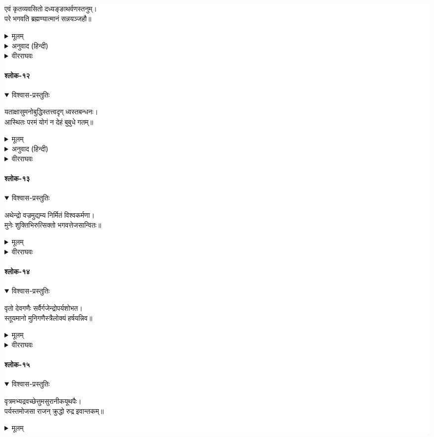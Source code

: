 एवं कृतव्यवसितो दध्यङ्ङाथर्वणस्तनुम्।  
परे भगवति ब्रह्मण्यात्मानं सन्नयञ्जहौ॥
</details>

<details><summary>मूलम्</summary></details>

<details><summary>अनुवाद (हिन्दी)</summary></details>

<details><summary>वीरराघवः</summary></details>

#### श्लोक-१२


<details open><summary>विश्वास-प्रस्तुतिः</summary>

यताक्षासुमनोबुद्धिस्तत्त्वदृग् ध्वस्तबन्धनः।  
आस्थितः परमं योगं न देहं बुबुधे गतम्॥
</details>

<details><summary>मूलम्</summary></details>

<details><summary>अनुवाद (हिन्दी)</summary></details>

<details><summary>वीरराघवः</summary></details>

#### श्लोक-१३


<details open><summary>विश्वास-प्रस्तुतिः</summary>

अथेन्द्रो वज्रमुद्यम्य निर्मितं विश्वकर्मणा।  
मुनेः शुक्तिभिरुत्सिक्तो भगवत्तेजसान्वितः॥
</details>

<details><summary>मूलम्</summary></details>

<details><summary>वीरराघवः</summary></details>

#### श्लोक-१४


<details open><summary>विश्वास-प्रस्तुतिः</summary>

वृतो देवगणैः सर्वैर्गजेन्द्रोपर्यशोभत।  
स्तूयमानो मुनिगणैस्त्रैलोक्यं हर्षयन्निव॥
</details>

<details><summary>मूलम्</summary></details>

<details><summary>वीरराघवः</summary></details>

#### श्लोक-१५


<details open><summary>विश्वास-प्रस्तुतिः</summary>

वृत्रमभ्यद्रवच्छेत्तुमसुरानीकयूथपैः।  
पर्यस्तमोजसा राजन् क्रुद्धो रुद्र इवान्तकम्॥
</details>

<details><summary>मूलम्</summary></details>

